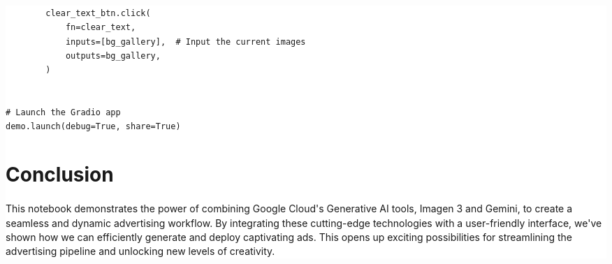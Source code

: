 ```
        clear_text_btn.click(
            fn=clear_text,
            inputs=[bg_gallery],  # Input the current images
            outputs=bg_gallery,
        )


# Launch the Gradio app
demo.launch(debug=True, share=True)
```

# Conclusion

This notebook demonstrates the power of combining Google Cloud's Generative AI tools, Imagen 3 and Gemini, to create a seamless and dynamic advertising workflow. By integrating these cutting-edge technologies with a user-friendly interface, we've shown how we can efficiently generate and deploy captivating ads. This opens up exciting possibilities for streamlining the advertising pipeline and unlocking new levels of creativity.
